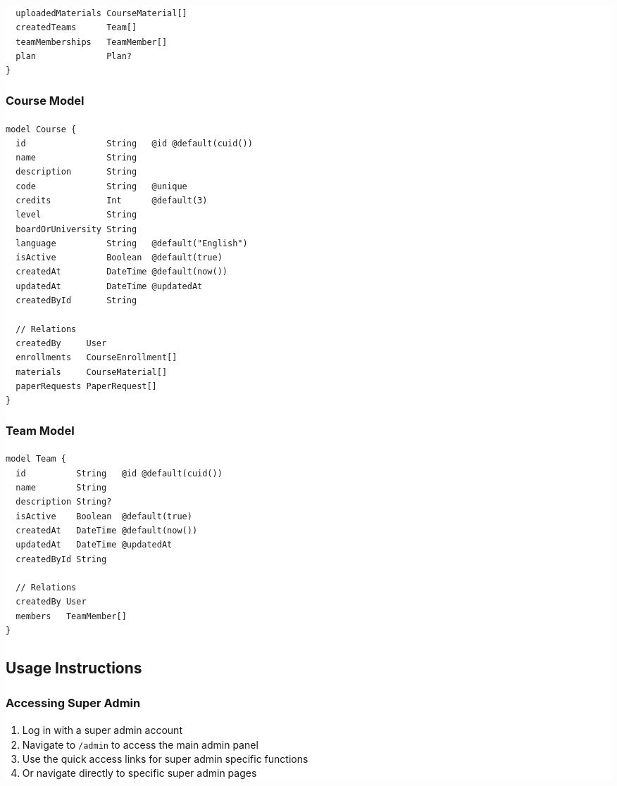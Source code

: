```prisma
  uploadedMaterials CourseMaterial[]
  createdTeams      Team[]
  teamMemberships   TeamMember[]
  plan              Plan?
}
```

### Course Model
```prisma
model Course {
  id                String   @id @default(cuid())
  name              String
  description       String
  code              String   @unique
  credits           Int      @default(3)
  level             String
  boardOrUniversity String
  language          String   @default("English")
  isActive          Boolean  @default(true)
  createdAt         DateTime @default(now())
  updatedAt         DateTime @updatedAt
  createdById       String
  
  // Relations
  createdBy     User
  enrollments   CourseEnrollment[]
  materials     CourseMaterial[]
  paperRequests PaperRequest[]
}
```

### Team Model
```prisma
model Team {
  id          String   @id @default(cuid())
  name        String
  description String?
  isActive    Boolean  @default(true)
  createdAt   DateTime @default(now())
  updatedAt   DateTime @updatedAt
  createdById String
  
  // Relations
  createdBy User
  members   TeamMember[]
}
```

## Usage Instructions

### Accessing Super Admin
1. Log in with a super admin account
2. Navigate to `/admin` to access the main admin panel
3. Use the quick access links for super admin specific functions
4. Or navigate directly to specific super admin pages
